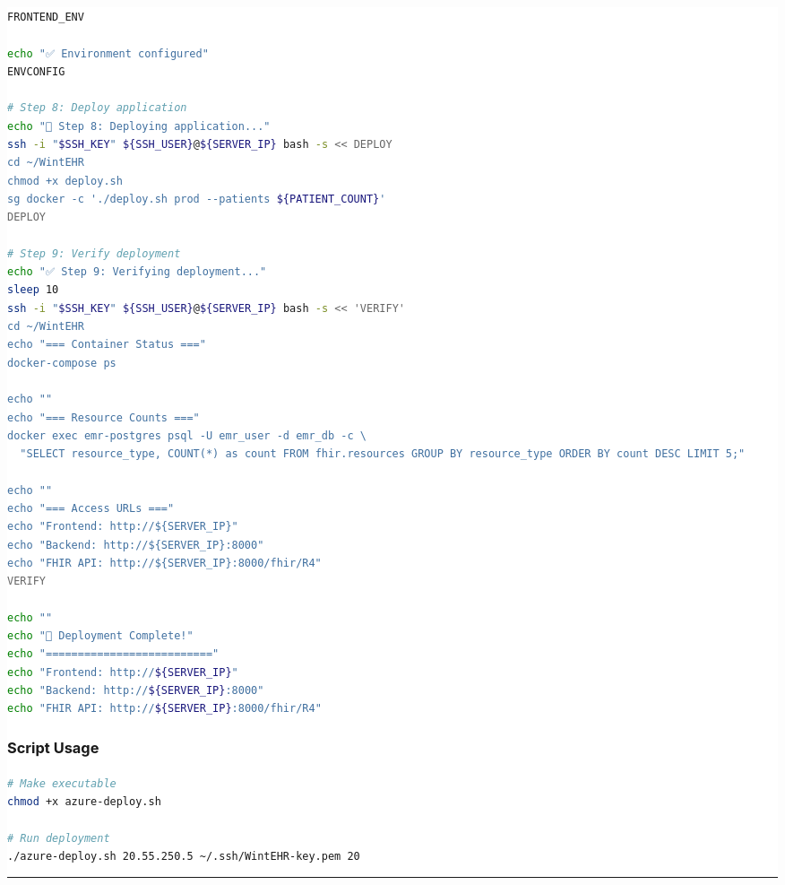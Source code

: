 ```bash
FRONTEND_ENV

echo "✅ Environment configured"
ENVCONFIG

# Step 8: Deploy application
echo "🚀 Step 8: Deploying application..."
ssh -i "$SSH_KEY" ${SSH_USER}@${SERVER_IP} bash -s << DEPLOY
cd ~/WintEHR
chmod +x deploy.sh
sg docker -c './deploy.sh prod --patients ${PATIENT_COUNT}'
DEPLOY

# Step 9: Verify deployment
echo "✅ Step 9: Verifying deployment..."
sleep 10
ssh -i "$SSH_KEY" ${SSH_USER}@${SERVER_IP} bash -s << 'VERIFY'
cd ~/WintEHR
echo "=== Container Status ==="
docker-compose ps

echo ""
echo "=== Resource Counts ==="
docker exec emr-postgres psql -U emr_user -d emr_db -c \
  "SELECT resource_type, COUNT(*) as count FROM fhir.resources GROUP BY resource_type ORDER BY count DESC LIMIT 5;"

echo ""
echo "=== Access URLs ==="
echo "Frontend: http://${SERVER_IP}"
echo "Backend: http://${SERVER_IP}:8000"
echo "FHIR API: http://${SERVER_IP}:8000/fhir/R4"
VERIFY

echo ""
echo "🎉 Deployment Complete!"
echo "=========================="
echo "Frontend: http://${SERVER_IP}"
echo "Backend: http://${SERVER_IP}:8000"
echo "FHIR API: http://${SERVER_IP}:8000/fhir/R4"
```

### Script Usage
```bash
# Make executable
chmod +x azure-deploy.sh

# Run deployment
./azure-deploy.sh 20.55.250.5 ~/.ssh/WintEHR-key.pem 20
```

---